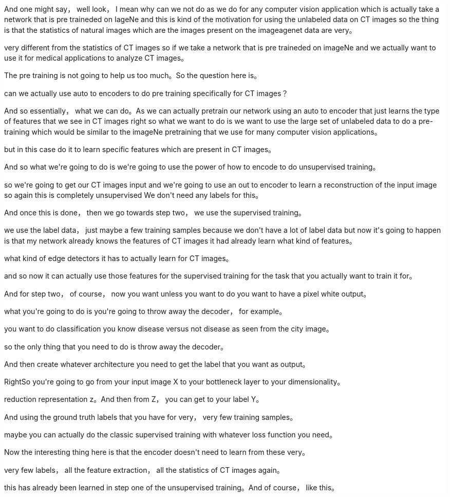 And one might say， well look， I mean why can we not do as we do for any computer vision application which is actually take a network that is pre traineded on IageNe and this is kind of the motivation for using the unlabeled data on CT images so the thing is that the statistics of natural images which are the images present on the imageagenet data are very。

 very different from the statistics of CT images so if we take a network that is pre traineded on imageNe and we actually want to use it for medical applications to analyze CT images。

The pre training is not going to help us too much。So the question here is。

 can we actually use auto to encoders to do pre training specifically for CT images？

And so essentially， what we can do。As we can actually pretrain our network using an auto to encoder that just learns the type of features that we see in CT images right so what we want to do is we want to use the large set of unlabeled data to do a pre-training which would be similar to the imageNe pretraining that we use for many computer vision applications。

 but in this case do it to learn specific features which are present in CT images。

And so what we're going to do is we're going to use the power of how to encode to do unsupervised training。

 so we're going to get our CT images input and we're going to use an out to encoder to learn a reconstruction of the input image so again this is completely unsupervised We don't need any labels for this。

And once this is done， then we go towards step two， we use the supervised training。

 we use the label data， just maybe a few training samples because we don't have a lot of label data but now it's going to happen is that my network already knows the features of CT images it had already learn what kind of features。

 what kind of edge detectors it has to actually learn for CT images。

 and so now it can actually use those features for the supervised training for the task that you actually want to train it for。

And for step two， of course， now you want unless you want to do you want to have a pixel white output。

 what you're going to do is you're going to throw away the decoder， for example。

 you want to do classification you know disease versus not disease as seen from the city image。

 so the only thing that you need to do is throw away the decoder。

And then create whatever architecture you need to get the label that you want as output。

RightSo you're going to go from your input image X to your bottleneck layer to your dimensionality。

 reduction representation z。And then from Z， you can get to your label Y。

And using the ground truth labels that you have for very， very few training samples。

 maybe you can actually do the classic supervised training with whatever loss function you need。

Now the interesting thing here is that the encoder doesn't need to learn from these very。

 very few labels， all the feature extraction， all the statistics of CT images again。

 this has already been learned in step one of the unsupervised training。And of course， like this。
